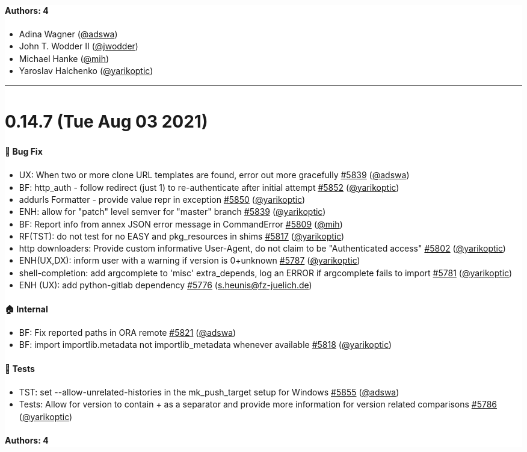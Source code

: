 #### Authors: 4

- Adina Wagner ([@adswa](https://github.com/adswa))
- John T. Wodder II ([@jwodder](https://github.com/jwodder))
- Michael Hanke ([@mih](https://github.com/mih))
- Yaroslav Halchenko ([@yarikoptic](https://github.com/yarikoptic))

---

# 0.14.7 (Tue Aug 03 2021)

#### 🐛 Bug Fix

- UX: When two or more clone URL templates are found, error out more gracefully [#5839](https://github.com/datalad/datalad/pull/5839) ([@adswa](https://github.com/adswa))
- BF: http_auth - follow redirect (just 1) to re-authenticate after initial attempt [#5852](https://github.com/datalad/datalad/pull/5852) ([@yarikoptic](https://github.com/yarikoptic))
- addurls Formatter - provide value repr in exception [#5850](https://github.com/datalad/datalad/pull/5850) ([@yarikoptic](https://github.com/yarikoptic))
- ENH: allow for "patch" level semver for "master" branch [#5839](https://github.com/datalad/datalad/pull/5839) ([@yarikoptic](https://github.com/yarikoptic))
- BF: Report info from annex JSON error message in CommandError [#5809](https://github.com/datalad/datalad/pull/5809) ([@mih](https://github.com/mih))
- RF(TST): do not test for no EASY and pkg_resources in shims [#5817](https://github.com/datalad/datalad/pull/5817) ([@yarikoptic](https://github.com/yarikoptic))
- http downloaders: Provide custom informative User-Agent, do not claim to be "Authenticated access" [#5802](https://github.com/datalad/datalad/pull/5802) ([@yarikoptic](https://github.com/yarikoptic))
- ENH(UX,DX): inform user with a warning if version is 0+unknown [#5787](https://github.com/datalad/datalad/pull/5787) ([@yarikoptic](https://github.com/yarikoptic))
- shell-completion: add argcomplete to 'misc' extra_depends, log an ERROR if argcomplete fails to import [#5781](https://github.com/datalad/datalad/pull/5781) ([@yarikoptic](https://github.com/yarikoptic))
- ENH (UX): add python-gitlab dependency [#5776](https://github.com/datalad/datalad/pull/5776) (s.heunis@fz-juelich.de)

#### 🏠 Internal

- BF: Fix reported paths in ORA remote [#5821](https://github.com/datalad/datalad/pull/5821) ([@adswa](https://github.com/adswa))
- BF: import importlib.metadata not importlib_metadata whenever available [#5818](https://github.com/datalad/datalad/pull/5818) ([@yarikoptic](https://github.com/yarikoptic))

#### 🧪 Tests

- TST: set --allow-unrelated-histories in the mk_push_target setup for Windows [#5855](https://github.com/datalad/datalad/pull/5855) ([@adswa](https://github.com/adswa))
- Tests: Allow for version to contain + as a separator and provide more information for version related comparisons [#5786](https://github.com/datalad/datalad/pull/5786) ([@yarikoptic](https://github.com/yarikoptic))

#### Authors: 4
